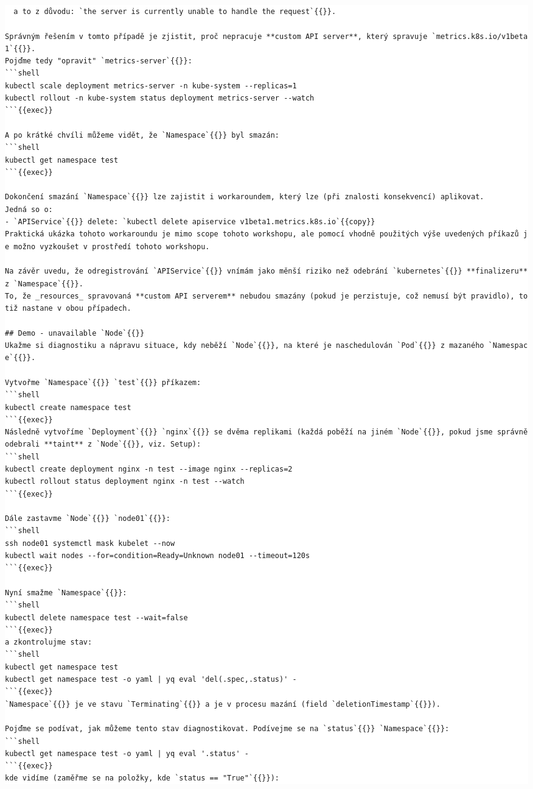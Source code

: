 ```shell
  a to z důvodu: `the server is currently unable to handle the request`{{}}.

Správným řešením v tomto případě je zjistit, proč nepracuje **custom API server**, který spravuje `metrics.k8s.io/v1beta1`{{}}.
Pojďme tedy "opravit" `metrics-server`{{}}:
```shell
kubectl scale deployment metrics-server -n kube-system --replicas=1
kubectl rollout -n kube-system status deployment metrics-server --watch
```{{exec}}

A po krátké chvíli můžeme vidět, že `Namespace`{{}} byl smazán:
```shell
kubectl get namespace test
```{{exec}}

Dokončení smazání `Namespace`{{}} lze zajistit i workaroundem, který lze (při znalosti konsekvencí) aplikovat.
Jedná so o:
- `APIService`{{}} delete: `kubectl delete apiservice v1beta1.metrics.k8s.io`{{copy}}
Praktická ukázka tohoto workaroundu je mimo scope tohoto workshopu, ale pomocí vhodně použitých výše uvedených příkazů je možno vyzkoušet v prostředí tohoto workshopu.

Na závěr uvedu, že odregistrování `APIService`{{}} vnímám jako měnší riziko než odebrání `kubernetes`{{}} **finalizeru** z `Namespace`{{}}.
To, že _resources_ spravovaná **custom API serverem** nebudou smazány (pokud je perzistuje, což nemusí být pravidlo), totiž nastane v obou případech.

## Demo - unavailable `Node`{{}}
Ukažme si diagnostiku a nápravu situace, kdy neběží `Node`{{}}, na které je naschedulován `Pod`{{}} z mazaného `Namespace`{{}}.

Vytvořme `Namespace`{{}} `test`{{}} příkazem:
```shell
kubectl create namespace test
```{{exec}}
Následně vytvoříme `Deployment`{{}} `nginx`{{}} se dvěma replikami (každá poběží na jiném `Node`{{}}, pokud jsme správně odebrali **taint** z `Node`{{}}, viz. Setup):
```shell
kubectl create deployment nginx -n test --image nginx --replicas=2
kubectl rollout status deployment nginx -n test --watch
```{{exec}}

Dále zastavme `Node`{{}} `node01`{{}}:
```shell
ssh node01 systemctl mask kubelet --now
kubectl wait nodes --for=condition=Ready=Unknown node01 --timeout=120s
```{{exec}}

Nyní smažme `Namespace`{{}}:
```shell
kubectl delete namespace test --wait=false
```{{exec}}
a zkontrolujme stav:
```shell
kubectl get namespace test
kubectl get namespace test -o yaml | yq eval 'del(.spec,.status)' -
```{{exec}}
`Namespace`{{}} je ve stavu `Terminating`{{}} a je v procesu mazání (field `deletionTimestamp`{{}}).

Pojďme se podívat, jak můžeme tento stav diagnostikovat. Podívejme se na `status`{{}} `Namespace`{{}}:
```shell
kubectl get namespace test -o yaml | yq eval '.status' -
```{{exec}}
kde vidíme (zaměřme se na položky, kde `status == "True"`{{}}):
```